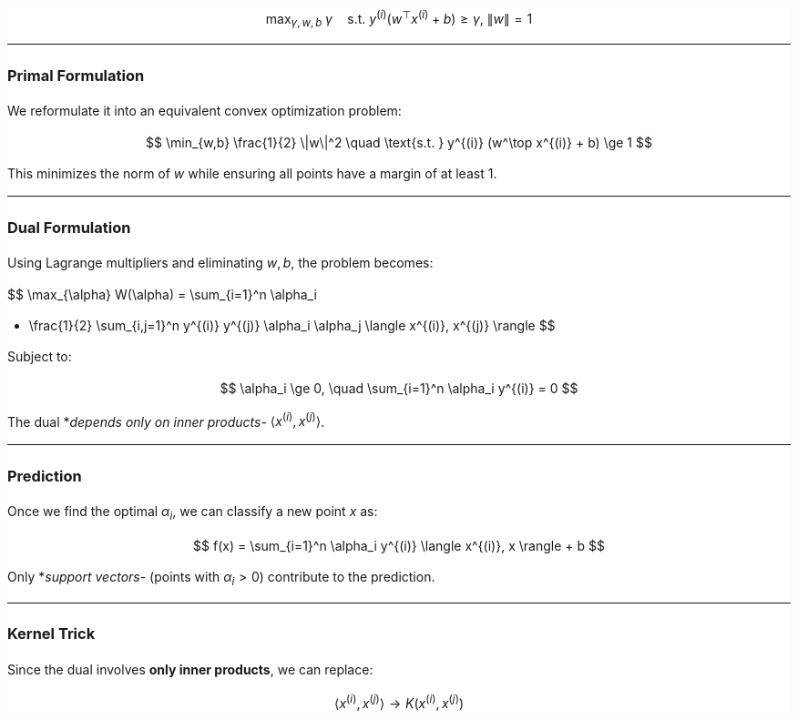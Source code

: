 $$
\max_{\gamma, w, b} \; \gamma \quad
\text{s.t. } y^{(i)} (w^\top x^{(i)} + b) \ge \gamma, \; \|w\| = 1
$$

---

### **Primal Formulation**

We reformulate it into an equivalent convex optimization problem:

$$
\min_{w,b} \frac{1}{2} \|w\|^2
\quad \text{s.t. } y^{(i)} (w^\top x^{(i)} + b) \ge 1
$$

This minimizes the norm of $w$ while ensuring all points have a margin of at least 1.

---

### **Dual Formulation**

Using Lagrange multipliers and eliminating $w, b$, the problem becomes:

$$
\max_{\alpha} W(\alpha) =
\sum_{i=1}^n \alpha_i
- \frac{1}{2} \sum_{i,j=1}^n y^{(i)} y^{(j)} \alpha_i \alpha_j \langle x^{(i)}, x^{(j)} \rangle
$$

Subject to:

$$
\alpha_i \ge 0, \quad \sum_{i=1}^n \alpha_i y^{(i)} = 0
$$

The dual **depends only on inner products*- $\langle x^{(i)}, x^{(j)} \rangle$.

---

### **Prediction**

Once we find the optimal $\alpha_i$, we can classify a new point $x$ as:

$$
f(x) = \sum_{i=1}^n \alpha_i y^{(i)} \langle x^{(i)}, x \rangle + b
$$

Only **support vectors*- (points with $\alpha_i > 0$) contribute to the prediction.

---

### **Kernel Trick**

Since the dual involves **only inner products**, we can replace:

$$
\langle x^{(i)}, x^{(j)} \rangle \longrightarrow K(x^{(i)}, x^{(j)})
$$
